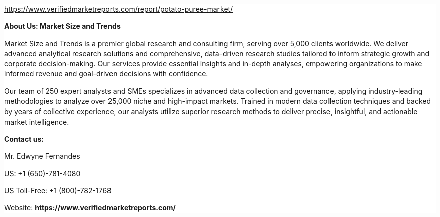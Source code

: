 <a href="https://www.verifiedmarketreports.com/report/potato-puree-market/">https://www.verifiedmarketreports.com/report/potato-puree-market/</a></strong></p><p><strong>About Us: Market Size and Trends</strong></p><p>Market Size and Trends is a premier global research and consulting firm, serving over 5,000 clients worldwide. We deliver advanced analytical research solutions and comprehensive, data-driven research studies tailored to inform strategic growth and corporate decision-making. Our services provide essential insights and in-depth analyses, empowering organizations to make informed revenue and goal-driven decisions with confidence.</p><p>Our team of 250 expert analysts and SMEs specializes in advanced data collection and governance, applying industry-leading methodologies to analyze over 25,000 niche and high-impact markets. Trained in modern data collection techniques and backed by years of collective experience, our analysts utilize superior research methods to deliver precise, insightful, and actionable market intelligence.</p><p><strong>Contact us:</strong></p><p>Mr. Edwyne Fernandes</p><p>US: +1 (650)-781-4080</p><p>US Toll-Free: +1 (800)-782-1768</p><p>Website: <strong><a href="https://www.verifiedmarketreports.com/">https://www.verifiedmarketreports.com/</a></strong></p>
